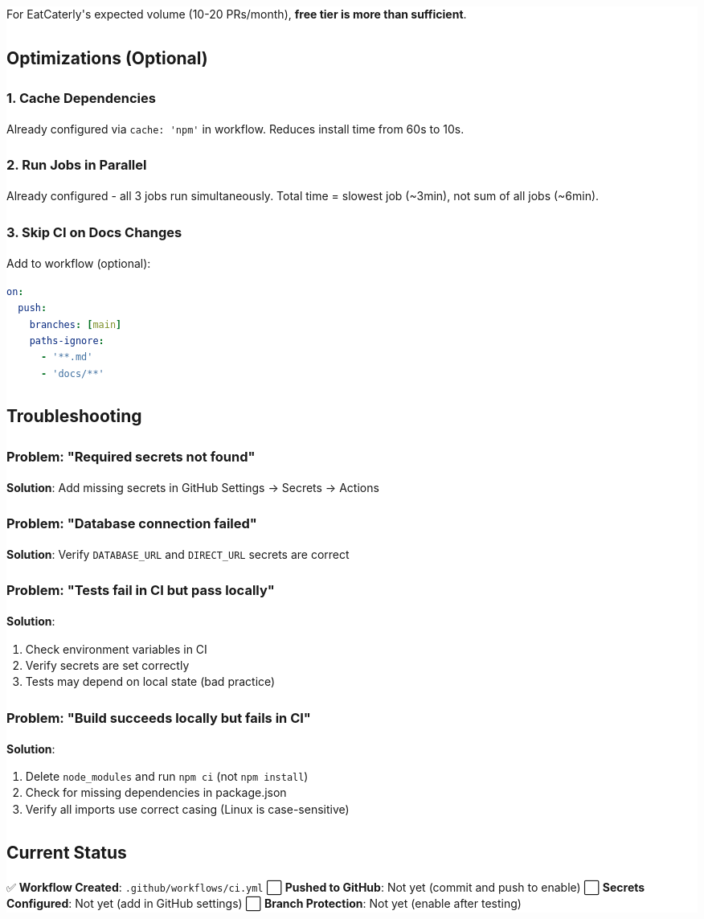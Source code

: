 For EatCaterly's expected volume (10-20 PRs/month), **free tier is more than sufficient**.

## Optimizations (Optional)

### 1. Cache Dependencies
Already configured via `cache: 'npm'` in workflow. Reduces install time from 60s to 10s.

### 2. Run Jobs in Parallel
Already configured - all 3 jobs run simultaneously. Total time = slowest job (~3min), not sum of all jobs (~6min).

### 3. Skip CI on Docs Changes
Add to workflow (optional):

```yaml
on:
  push:
    branches: [main]
    paths-ignore:
      - '**.md'
      - 'docs/**'
```

## Troubleshooting

### Problem: "Required secrets not found"

**Solution**: Add missing secrets in GitHub Settings → Secrets → Actions

### Problem: "Database connection failed"

**Solution**: Verify `DATABASE_URL` and `DIRECT_URL` secrets are correct

### Problem: "Tests fail in CI but pass locally"

**Solution**:
1. Check environment variables in CI
2. Verify secrets are set correctly
3. Tests may depend on local state (bad practice)

### Problem: "Build succeeds locally but fails in CI"

**Solution**:
1. Delete `node_modules` and run `npm ci` (not `npm install`)
2. Check for missing dependencies in package.json
3. Verify all imports use correct casing (Linux is case-sensitive)

## Current Status

✅ **Workflow Created**: `.github/workflows/ci.yml`
⬜ **Pushed to GitHub**: Not yet (commit and push to enable)
⬜ **Secrets Configured**: Not yet (add in GitHub settings)
⬜ **Branch Protection**: Not yet (enable after testing)
